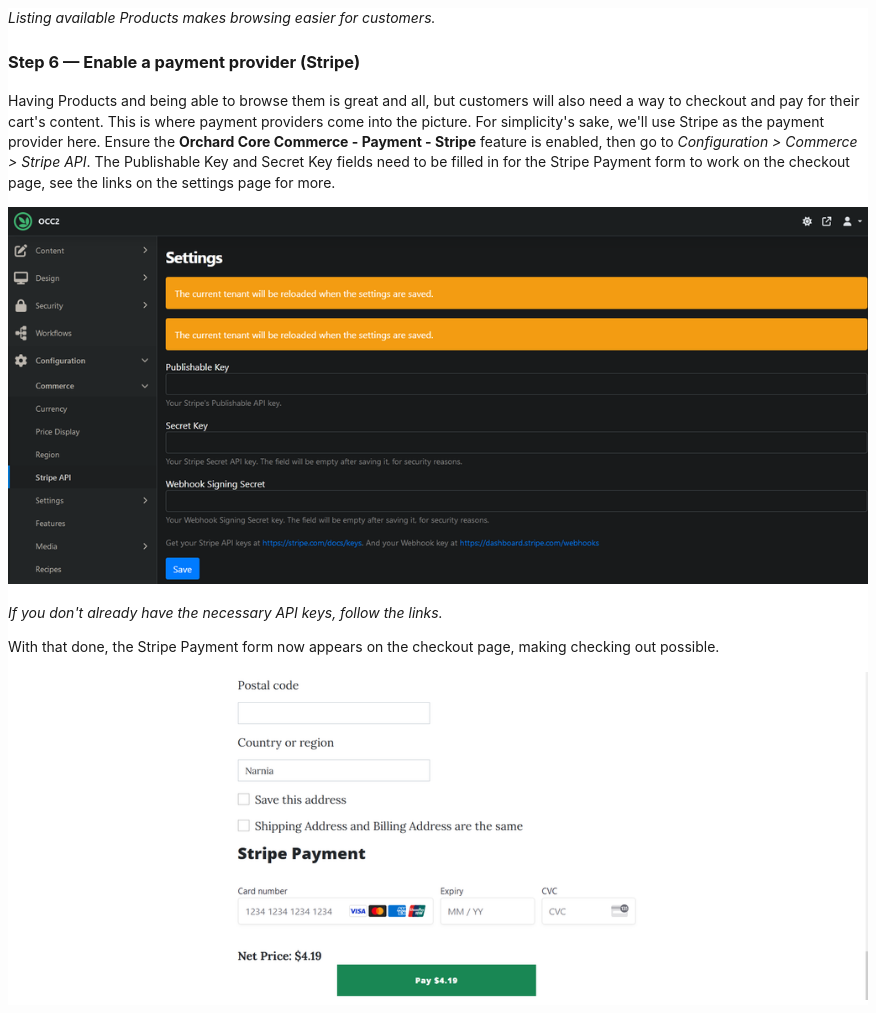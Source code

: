 _Listing available Products makes browsing easier for customers._

### Step 6 — Enable a payment provider (Stripe)
Having Products and being able to browse them is great and all, but customers will also need a way to checkout and pay for their cart's content. This is where payment providers come into the picture. For simplicity's sake, we'll use Stripe as the payment provider here. Ensure the **Orchard Core Commerce - Payment - Stripe** feature is enabled, then go to _Configuration > Commerce > Stripe API_. The Publishable Key and Secret Key fields need to be filled in for the Stripe Payment form to work on the checkout page, see the links on the settings page for more.

![Stripe settings.](../assets/images/create-webshop/step-6/stripe-settings.png)

_If you don't already have the necessary API keys, follow the links._

With that done, the Stripe Payment form now appears on the checkout page, making checking out possible.

![Stripe Payment.](../assets/images/create-webshop/step-6/stripe-form.png)
